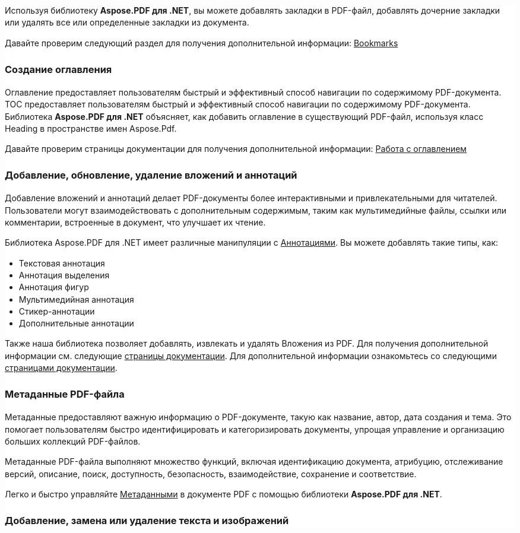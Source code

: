 Используя библиотеку **Aspose.PDF для .NET**, вы можете добавлять закладки в PDF-файл, добавлять дочерние закладки или удалять все или определенные закладки из документа.

Давайте проверим следующий раздел для получения дополнительной информации: [Bookmarks](/pdf/net/add-and-delete-bookmark/)

### Создание оглавления

Оглавление предоставляет пользователям быстрый и эффективный способ навигации по содержимому PDF-документа.
TOC предоставляет пользователям быстрый и эффективный способ навигации по содержимому PDF-документа.
Библиотека **Aspose.PDF для .NET** объясняет, как добавить оглавление в существующий PDF-файл, используя класс Heading в пространстве имен Aspose.Pdf.

Давайте проверим страницы документации для получения дополнительной информации: [Работа с оглавлением](/pdf/net/manipulate-pdf-document/)

### Добавление, обновление, удаление вложений и аннотаций

Добавление вложений и аннотаций делает PDF-документы более интерактивными и привлекательными для читателей. Пользователи могут взаимодействовать с дополнительным содержимым, таким как мультимедийные файлы, ссылки или комментарии, встроенные в документ, что улучшает их чтение.

Библиотека Aspose.PDF для .NET имеет различные манипуляции с [Аннотациями](/pdf/net/annotations/). Вы можете добавлять такие типы, как:

- Текстовая аннотация
- Аннотация выделения
- Аннотация фигур
- Мультимедийная аннотация
- Стикер-аннотации
- Дополнительные аннотации

Также наша библиотека позволяет добавлять, извлекать и удалять Вложения из PDF.
Для получения дополнительной информации см. следующие [страницы документации](/pdf/net/attachments/).
Для дополнительной информации ознакомьтесь со следующими [страницами документации](/pdf/net/attachments/).

### Метаданные PDF-файла

Метаданные предоставляют важную информацию о PDF-документе, такую как название, автор, дата создания и тема. Это помогает пользователям быстро идентифицировать и категоризировать документы, упрощая управление и организацию больших коллекций PDF-файлов.

Метаданные PDF-файла выполняют множество функций, включая идентификацию документа, атрибуцию, отслеживание версий, описание, поиск, доступность, безопасность, взаимодействие, сохранение и соответствие.

Легко и быстро управляйте [Метаданными](/pdf/net/pdf-file-metadata/) в документе PDF с помощью библиотеки **Aspose.PDF для .NET**.

### Добавление, замена или удаление текста и изображений
